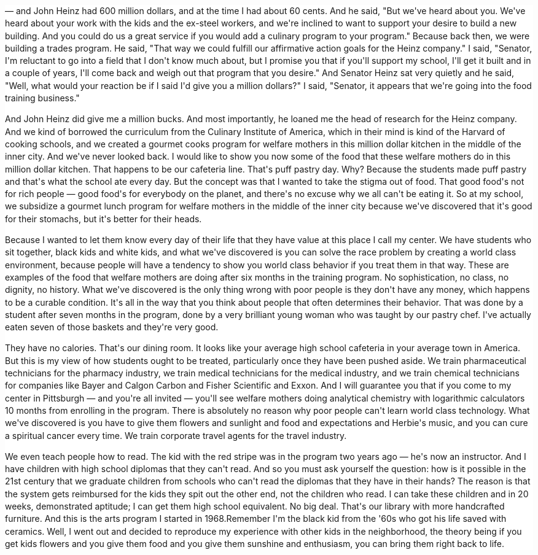 — and John Heinz had 600 million dollars, and at the time I had about 60 cents. And he
said, "But we've heard about you. We've heard about your work with the kids and the
ex-steel workers, and we're inclined to want to support your desire to build a new
building. And you could do us a great service if you would add a culinary program to your
program." Because back then, we were building a trades program. He said, "That way we
could fulfill our affirmative action goals for the Heinz company." I said, "Senator, I'm
reluctant to go into a field that I don't know much about, but I promise you that if
you'll support my school, I'll get it built and in a couple of years, I'll come back and
weigh out that program that you desire." And Senator Heinz sat very quietly and he said,
"Well, what would your reaction be if I said I'd give you a million dollars?" I said,
"Senator, it appears that we're going into the food training business."

And John Heinz did give me a million bucks. And most importantly, he loaned me the head of
research for the Heinz company. And we kind of borrowed the curriculum from the Culinary
Institute of America, which in their mind is kind of the Harvard of cooking schools, and
we created a gourmet cooks program for welfare mothers in this million dollar kitchen in
the middle of the inner city. And we've never looked back. I would like to show you now
some of the food that these welfare mothers do in this million dollar kitchen. That
happens to be our cafeteria line. That's puff pastry day. Why? Because the students made
puff pastry and that's what the school ate every day. But the concept was that I wanted to
take the stigma out of food. That good food's not for rich people — good food's for
everybody on the planet, and there's no excuse why we all can't be eating it. So at my
school, we subsidize a gourmet lunch program for welfare mothers in the middle of the
inner city because we've discovered that it's good for their stomachs, but it's better for
their heads.

Because I wanted to let them know every day of their life that they have value at this
place I call my center. We have students who sit together, black kids and white kids, and
what we've discovered is you can solve the race problem by creating a world class
environment, because people will have a tendency to show you world class behavior if you
treat them in that way. These are examples of the food that welfare mothers are doing
after six months in the training program. No sophistication, no class, no dignity, no
history. What we've discovered is the only thing wrong with poor people is they don't have
any money, which happens to be a curable condition. It's all in the way that you think
about people that often determines their behavior. That was done by a student after seven
months in the program, done by a very brilliant young woman who was taught by our pastry
chef. I've actually eaten seven of those baskets and they're very good.

They have no calories. That's our dining room. It looks like your average high school
cafeteria in your average town in America. But this is my view of how students ought to be
treated, particularly once they have been pushed aside. We train pharmaceutical technicians
for the pharmacy industry, we train medical technicians for the medical industry, and we
train chemical technicians for companies like Bayer and Calgon Carbon and Fisher
Scientific and Exxon. And I will guarantee you that if you come to my center in Pittsburgh
— and you're all invited — you'll see welfare mothers doing analytical chemistry with
logarithmic calculators 10 months from enrolling in the program. There is absolutely no
reason why poor people can't learn world class technology. What we've discovered is you
have to give them flowers and sunlight and food and expectations and Herbie's music, and
you can cure a spiritual cancer every time. We train corporate travel agents for the travel
industry.

We even teach people how to read. The kid with the red stripe was in the program two years
ago — he's now an instructor. And I have children with high school diplomas that they
can't read. And so you must ask yourself the question: how is it possible in the 21st
century that we graduate children from schools who can't read the diplomas that they have
in their hands? The reason is that the system gets reimbursed for the kids they spit out
the other end, not the children who read. I can take these children and in 20 weeks,
demonstrated aptitude; I can get them high school equivalent. No big deal. That's our
library with more handcrafted furniture. And this is the arts program I started in
1968.Remember I'm the black kid from the '60s who got his life saved with ceramics. Well,
I went out and decided to reproduce my experience with other kids in the neighborhood, the
theory being if you get kids flowers and you give them food and you give them sunshine and
enthusiasm, you can bring them right back to life.
